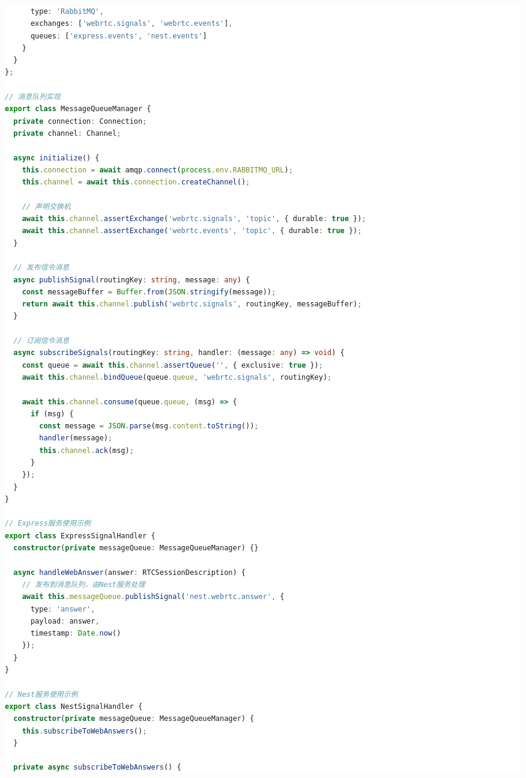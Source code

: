 ```typescript
      type: 'RabbitMQ',
      exchanges: ['webrtc.signals', 'webrtc.events'],
      queues: ['express.events', 'nest.events']
    }
  }
};

// 消息队列实现
export class MessageQueueManager {
  private connection: Connection;
  private channel: Channel;

  async initialize() {
    this.connection = await amqp.connect(process.env.RABBITMQ_URL);
    this.channel = await this.connection.createChannel();

    // 声明交换机
    await this.channel.assertExchange('webrtc.signals', 'topic', { durable: true });
    await this.channel.assertExchange('webrtc.events', 'topic', { durable: true });
  }

  // 发布信令消息
  async publishSignal(routingKey: string, message: any) {
    const messageBuffer = Buffer.from(JSON.stringify(message));
    return await this.channel.publish('webrtc.signals', routingKey, messageBuffer);
  }

  // 订阅信令消息
  async subscribeSignals(routingKey: string, handler: (message: any) => void) {
    const queue = await this.channel.assertQueue('', { exclusive: true });
    await this.channel.bindQueue(queue.queue, 'webrtc.signals', routingKey);

    await this.channel.consume(queue.queue, (msg) => {
      if (msg) {
        const message = JSON.parse(msg.content.toString());
        handler(message);
        this.channel.ack(msg);
      }
    });
  }
}

// Express服务使用示例
export class ExpressSignalHandler {
  constructor(private messageQueue: MessageQueueManager) {}

  async handleWebAnswer(answer: RTCSessionDescription) {
    // 发布到消息队列，由Nest服务处理
    await this.messageQueue.publishSignal('nest.webrtc.answer', {
      type: 'answer',
      payload: answer,
      timestamp: Date.now()
    });
  }
}

// Nest服务使用示例
export class NestSignalHandler {
  constructor(private messageQueue: MessageQueueManager) {
    this.subscribeToWebAnswers();
  }

  private async subscribeToWebAnswers() {
```